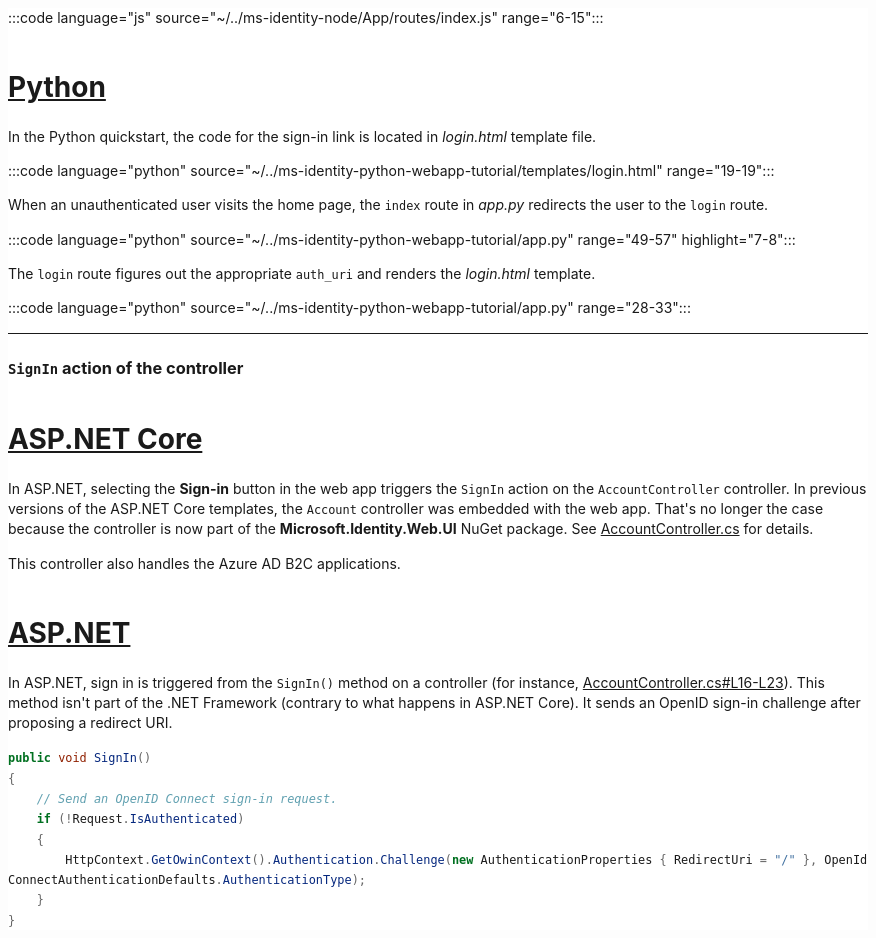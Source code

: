 :::code language="js" source="~/../ms-identity-node/App/routes/index.js" range="6-15":::

# [Python](#tab/python)

In the Python quickstart, the code for the sign-in link is located in *login.html* template file.

:::code language="python" source="~/../ms-identity-python-webapp-tutorial/templates/login.html" range="19-19":::

When an unauthenticated user visits the home page, the `index` route in *app.py* redirects the user to the `login` route.

:::code language="python" source="~/../ms-identity-python-webapp-tutorial/app.py" range="49-57" highlight="7-8":::

The `login` route figures out the appropriate `auth_uri` and renders the *login.html* template.

:::code language="python" source="~/../ms-identity-python-webapp-tutorial/app.py" range="28-33":::

---

### `SignIn` action of the controller

# [ASP.NET Core](#tab/aspnetcore)

In ASP.NET, selecting the **Sign-in** button in the web app triggers the `SignIn` action on the `AccountController` controller. In previous versions of the ASP.NET Core templates, the `Account` controller was embedded with the web app. That's no longer the case because the controller is now part of the **Microsoft.Identity.Web.UI** NuGet package. See [AccountController.cs](https://github.com/AzureAD/microsoft-identity-web/blob/master/src/Microsoft.Identity.Web.UI/Areas/MicrosoftIdentity/Controllers/AccountController.cs) for details.

This controller also handles the Azure AD B2C applications.

# [ASP.NET](#tab/aspnet)

In ASP.NET, sign in is triggered from the `SignIn()` method on a controller (for instance, [AccountController.cs#L16-L23](https://github.com/Azure-Samples/ms-identity-aspnet-webapp-openidconnect/blob/a2da310539aa613b77da1f9e1c17585311ab22b7/WebApp/Controllers/AccountController.cs#L16-L23)). This method isn't part of the .NET Framework (contrary to what happens in ASP.NET Core). It sends an OpenID sign-in challenge after proposing a redirect URI.

```csharp
public void SignIn()
{
    // Send an OpenID Connect sign-in request.
    if (!Request.IsAuthenticated)
    {
        HttpContext.GetOwinContext().Authentication.Challenge(new AuthenticationProperties { RedirectUri = "/" }, OpenIdConnectAuthenticationDefaults.AuthenticationType);
    }
}
```
